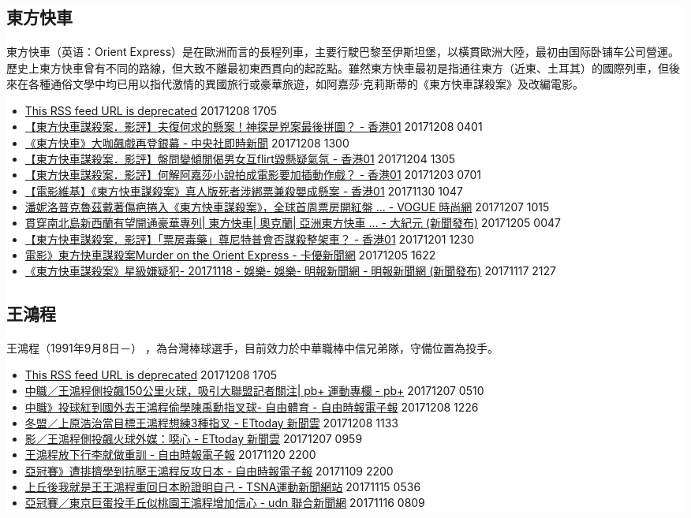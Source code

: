 ## 東方快車

東方快車（英语：Orient Express）是在歐洲而言的長程列車，主要行駛巴黎至伊斯坦堡，以橫貫歐洲大陸，最初由国际卧铺车公司營運。歷史上東方快車曾有不同的路線，但大致不離最初東西貫向的起訖點。雖然東方快車最初是指通往東方（近東、土耳其）的國際列車，但後來在各種通俗文學中均已用以指代激情的異國旅行或豪華旅遊，如阿嘉莎·克莉斯蒂的《東方快車謀殺案》及改編電影。
- [This RSS feed URL is deprecated](0 "This RSS feed URL is deprecated") 20171208 1705
- [【東方快車謀殺案．影評】夫復何求的懸案！神探是兇案最後拼圖？ - 香港01](https://www.hk01.com/01%E5%8D%9A%E8%A9%95-%E8%97%9D%EF%BC%8E%E6%96%87%E5%8C%96/139491/-%E6%9D%B1%E6%96%B9%E5%BF%AB%E8%BB%8A%E8%AC%80%E6%AE%BA%E6%A1%88-%E5%BD%B1%E8%A9%95-%E5%A4%AB%E5%BE%A9%E4%BD%95%E6%B1%82%E7%9A%84%E6%87%B8%E6%A1%88-%E7%A5%9E%E6%8E%A2%E6%98%AF%E5%85%87%E6%A1%88%E6%9C%80%E5%BE%8C%E6%8B%BC%E5%9C%96- "【東方快車謀殺案．影評】夫復何求的懸案！神探是兇案最後拼圖？ - 香港01") 20171208 0401
- [《東方快車》大咖飆戲再登銀幕 - 中央社即時新聞](http://cnavideo.cna.com.tw/Misc/Latest/Video-1/004329647?v=v90jOlp6pCwSHXV2zPHCnQ%3D%3D "《東方快車》大咖飆戲再登銀幕 - 中央社即時新聞") 20171208 1300
- [【東方快車謀殺案．影評】盤問變傾閒偈男女互flirt毀懸疑氣氛 - 香港01](https://www.hk01.com/%E9%9B%BB%E5%BD%B1/138725/-%E6%9D%B1%E6%96%B9%E5%BF%AB%E8%BB%8A%E8%AC%80%E6%AE%BA%E6%A1%88-%E5%BD%B1%E8%A9%95-%E7%9B%A4%E5%95%8F%E8%AE%8A%E5%82%BE%E9%96%92%E5%81%88-%E7%94%B7%E5%A5%B3%E4%BA%92flirt%E6%AF%80%E6%87%B8%E7%96%91%E6%B0%A3%E6%B0%9B "【東方快車謀殺案．影評】盤問變傾閒偈男女互flirt毀懸疑氣氛 - 香港01") 20171204 1305
- [【東方快車謀殺案．影評】何解阿嘉莎小說拍成電影要加插動作戲？ - 香港01](https://www.hk01.com/01%E5%8D%9A%E8%A9%95-%E8%97%9D%EF%BC%8E%E6%96%87%E5%8C%96/138300/-%E6%9D%B1%E6%96%B9%E5%BF%AB%E8%BB%8A%E8%AC%80%E6%AE%BA%E6%A1%88-%E5%BD%B1%E8%A9%95-%E4%BD%95%E8%A7%A3%E9%98%BF%E5%98%89%E8%8E%8E%E5%B0%8F%E8%AA%AA%E6%8B%8D%E6%88%90%E9%9B%BB%E5%BD%B1%E8%A6%81%E5%8A%A0%E6%8F%92%E5%8B%95%E4%BD%9C%E6%88%B2- "【東方快車謀殺案．影評】何解阿嘉莎小說拍成電影要加插動作戲？ - 香港01") 20171203 0701
- [【電影維基】《東方快車謀殺案》真人版死者涉綁票兼殺嬰成懸案 - 香港01](https://www.hk01.com/%E9%9B%BB%E5%BD%B1/137637/-%E9%9B%BB%E5%BD%B1%E7%B6%AD%E5%9F%BA-%E6%9D%B1%E6%96%B9%E5%BF%AB%E8%BB%8A%E8%AC%80%E6%AE%BA%E6%A1%88-%E7%9C%9F%E4%BA%BA%E7%89%88%E6%AD%BB%E8%80%85%E6%B6%89%E7%B6%81%E7%A5%A8%E5%85%BC%E6%AE%BA%E5%AC%B0%E6%88%90%E6%87%B8%E6%A1%88 "【電影維基】《東方快車謀殺案》真人版死者涉綁票兼殺嬰成懸案 - 香港01") 20171130 1047
- [潘妮洛普克魯茲戴著傷疤捲入《東方快車謀殺案》，全球首周票房開紅盤 ... - VOGUE 時尚網](https://www.vogue.com.tw/Movie/content-37504.html "潘妮洛普克魯茲戴著傷疤捲入《東方快車謀殺案》，全球首周票房開紅盤 ... - VOGUE 時尚網") 20171207 1015
- [貫穿南北島新西蘭有望開通豪華專列| 東方快車| 奧克蘭| 亞洲東方快車 ... - 大紀元 (新聞發布)](http://www.epochtimes.com/b5/17/12/4/n9924542.htm "貫穿南北島新西蘭有望開通豪華專列| 東方快車| 奧克蘭| 亞洲東方快車 ... - 大紀元 (新聞發布)") 20171205 0047
- [【東方快車謀殺案．影評】「票房毒藥」尊尼特普會否謀殺整架車？ - 香港01](https://www.hk01.com/01%E5%8D%9A%E8%A9%95-%E8%97%9D%EF%BC%8E%E6%96%87%E5%8C%96/137771/-%E6%9D%B1%E6%96%B9%E5%BF%AB%E8%BB%8A%E8%AC%80%E6%AE%BA%E6%A1%88-%E5%BD%B1%E8%A9%95-%E7%A5%A8%E6%88%BF%E6%AF%92%E8%97%A5-%E5%B0%8A%E5%B0%BC%E7%89%B9%E6%99%AE%E6%9C%83%E5%90%A6%E8%AC%80%E6%AE%BA%E6%95%B4%E6%9E%B6%E8%BB%8A- "【東方快車謀殺案．影評】「票房毒藥」尊尼特普會否謀殺整架車？ - 香港01") 20171201 1230
- [電影》東方快車謀殺案Murder on the Orient Express - 卡優新聞網](http://www.cardu.com.tw/bonus/detail.php?16366 "電影》東方快車謀殺案Murder on the Orient Express - 卡優新聞網") 20171205 1622
- [《東方快車謀殺案》星級嫌疑犯- 20171118 - 娛樂- 娛樂- 明報新聞網 - 明報新聞網 (新聞發布)](https://news.mingpao.com/pns/dailynews/web_tc/article/20171118/s00016/1510941677106 "《東方快車謀殺案》星級嫌疑犯- 20171118 - 娛樂- 娛樂- 明報新聞網 - 明報新聞網 (新聞發布)") 20171117 2127

## 王鴻程

王鴻程（1991年9月8日－） ，為台灣棒球選手，目前效力於中華職棒中信兄弟隊，守備位置為投手。
- [This RSS feed URL is deprecated](0 "This RSS feed URL is deprecated") 20171208 1705
- [中職／王鴻程側投飆150公里火球，吸引大聯盟記者關注| pb+ 運動專欄 - pb+](http://media.pbplus.me/33631 "中職／王鴻程側投飆150公里火球，吸引大聯盟記者關注| pb+ 運動專欄 - pb+") 20171207 0510
- [中職》投球紅到國外去王鴻程偷學陳禹勳指叉球- 自由體育 - 自由時報電子報](http://sports.ltn.com.tw/news/breakingnews/2277742 "中職》投球紅到國外去王鴻程偷學陳禹勳指叉球- 自由體育 - 自由時報電子報") 20171208 1226
- [冬盟／上原浩治當目標王鴻程想練3種指叉 - ETtoday 新聞雲](https://sports.ettoday.net/news/1068881?t=%E5%86%AC%E7%9B%9F%EF%BC%8F%E4%B8%8A%E5%8E%9F%E6%B5%A9%E6%B2%BB%E7%95%B6%E7%9B%AE%E6%A8%99%E3%80%80%E7%8E%8B%E9%B4%BB%E7%A8%8B%E6%83%B3%E7%B7%B43%E7%A8%AE%E6%8C%87%E5%8F%89 "冬盟／上原浩治當目標王鴻程想練3種指叉 - ETtoday 新聞雲") 20171208 1133
- [影／王鴻程側投飆火球外媒：噁心 - ETtoday 新聞雲](https://sports.ettoday.net/news/1068112?t=%E5%BD%B1%EF%BC%8F%E7%8E%8B%E9%B4%BB%E7%A8%8B%E5%81%B4%E6%8A%95%E9%A3%86%E7%81%AB%E7%90%83%E3%80%80%E5%A4%96%E5%AA%92%EF%BC%9A%E5%99%81%E5%BF%83 "影／王鴻程側投飆火球外媒：噁心 - ETtoday 新聞雲") 20171207 0959
- [王鴻程放下行李就做重訓 - 自由時報電子報](http://sports.ltn.com.tw/news/paper/1153703 "王鴻程放下行李就做重訓 - 自由時報電子報") 20171120 2200
- [亞冠賽》遭排擠學到抗壓王鴻程反攻日本 - 自由時報電子報](http://sports.ltn.com.tw/news/paper/1150484 "亞冠賽》遭排擠學到抗壓王鴻程反攻日本 - 自由時報電子報") 20171109 2200
- [上丘後我就是王王鴻程重回日本盼證明自己 - TSNA運動新聞網站](http://www.tsna.com.tw/tw/news/show.php?num=14903 "上丘後我就是王王鴻程重回日本盼證明自己 - TSNA運動新聞網站") 20171115 0536
- [亞冠賽／東京巨蛋投手丘似桃園王鴻程增加信心 - udn 聯合新聞網](https://udn.com/news/story/7001/2822368 "亞冠賽／東京巨蛋投手丘似桃園王鴻程增加信心 - udn 聯合新聞網") 20171116 0809